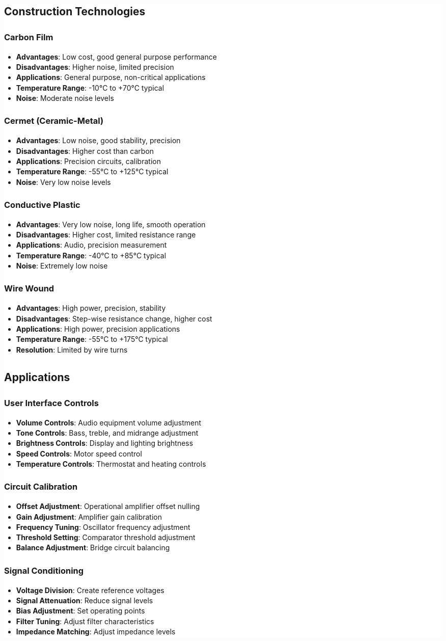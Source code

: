 ## Construction Technologies

### Carbon Film
- **Advantages**: Low cost, good general purpose performance
- **Disadvantages**: Higher noise, limited precision
- **Applications**: General purpose, non-critical applications
- **Temperature Range**: -10°C to +70°C typical
- **Noise**: Moderate noise levels

### Cermet (Ceramic-Metal)
- **Advantages**: Low noise, good stability, precision
- **Disadvantages**: Higher cost than carbon
- **Applications**: Precision circuits, calibration
- **Temperature Range**: -55°C to +125°C typical
- **Noise**: Very low noise levels

### Conductive Plastic
- **Advantages**: Very low noise, long life, smooth operation
- **Disadvantages**: Higher cost, limited resistance range
- **Applications**: Audio, precision measurement
- **Temperature Range**: -40°C to +85°C typical
- **Noise**: Extremely low noise

### Wire Wound
- **Advantages**: High power, precision, stability
- **Disadvantages**: Step-wise resistance change, higher cost
- **Applications**: High power, precision applications
- **Temperature Range**: -55°C to +175°C typical
- **Resolution**: Limited by wire turns

## Applications

### User Interface Controls
- **Volume Controls**: Audio equipment volume adjustment
- **Tone Controls**: Bass, treble, and midrange adjustment
- **Brightness Controls**: Display and lighting brightness
- **Speed Controls**: Motor speed control
- **Temperature Controls**: Thermostat and heating controls

### Circuit Calibration
- **Offset Adjustment**: Operational amplifier offset nulling
- **Gain Adjustment**: Amplifier gain calibration
- **Frequency Tuning**: Oscillator frequency adjustment
- **Threshold Setting**: Comparator threshold adjustment
- **Balance Adjustment**: Bridge circuit balancing

### Signal Conditioning
- **Voltage Division**: Create reference voltages
- **Signal Attenuation**: Reduce signal levels
- **Bias Adjustment**: Set operating points
- **Filter Tuning**: Adjust filter characteristics
- **Impedance Matching**: Adjust impedance levels
